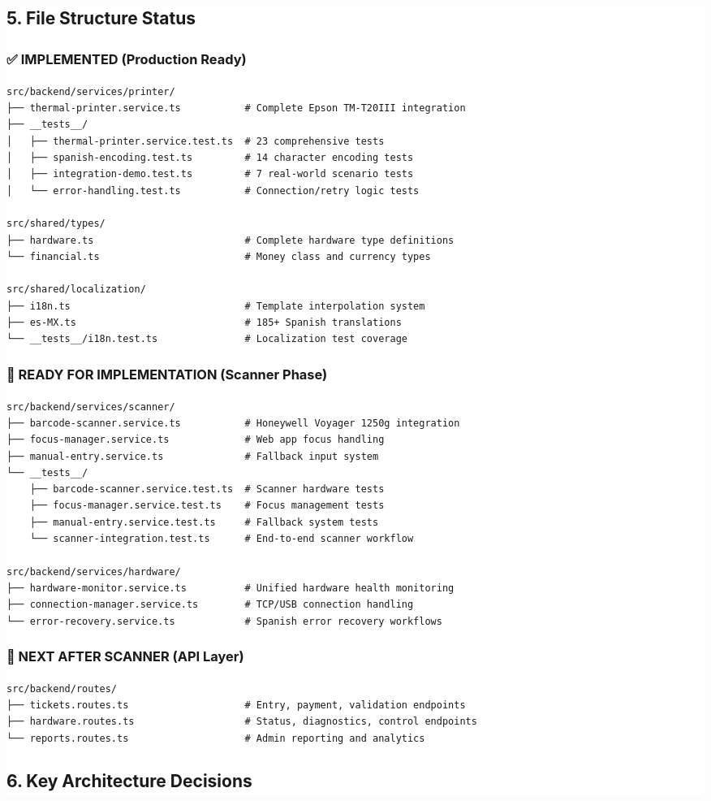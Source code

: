 ## 5. File Structure Status

### ✅ IMPLEMENTED (Production Ready)
```
src/backend/services/printer/
├── thermal-printer.service.ts           # Complete Epson TM-T20III integration
├── __tests__/
│   ├── thermal-printer.service.test.ts  # 23 comprehensive tests
│   ├── spanish-encoding.test.ts         # 14 character encoding tests
│   ├── integration-demo.test.ts         # 7 real-world scenario tests
│   └── error-handling.test.ts           # Connection/retry logic tests

src/shared/types/
├── hardware.ts                          # Complete hardware type definitions
└── financial.ts                         # Money class and currency types

src/shared/localization/
├── i18n.ts                              # Template interpolation system
├── es-MX.ts                             # 185+ Spanish translations
└── __tests__/i18n.test.ts               # Localization test coverage
```

### 🔄 READY FOR IMPLEMENTATION (Scanner Phase)
```
src/backend/services/scanner/
├── barcode-scanner.service.ts           # Honeywell Voyager 1250g integration
├── focus-manager.service.ts             # Web app focus handling
├── manual-entry.service.ts              # Fallback input system
└── __tests__/
    ├── barcode-scanner.service.test.ts  # Scanner hardware tests
    ├── focus-manager.service.test.ts    # Focus management tests
    ├── manual-entry.service.test.ts     # Fallback system tests
    └── scanner-integration.test.ts      # End-to-end scanner workflow

src/backend/services/hardware/
├── hardware-monitor.service.ts          # Unified hardware health monitoring
├── connection-manager.service.ts        # TCP/USB connection handling
└── error-recovery.service.ts            # Spanish error recovery workflows
```

### 🔄 NEXT AFTER SCANNER (API Layer)
```
src/backend/routes/
├── tickets.routes.ts                    # Entry, payment, validation endpoints
├── hardware.routes.ts                   # Status, diagnostics, control endpoints
└── reports.routes.ts                    # Admin reporting and analytics
```

## 6. Key Architecture Decisions
